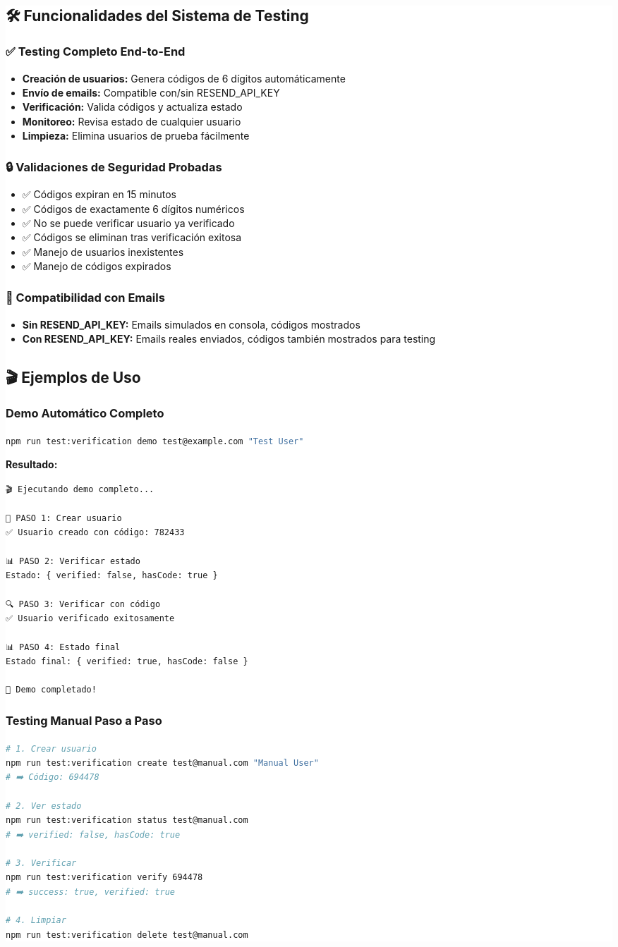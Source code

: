 ## 🛠️ Funcionalidades del Sistema de Testing

### ✅ Testing Completo End-to-End
- **Creación de usuarios:** Genera códigos de 6 dígitos automáticamente
- **Envío de emails:** Compatible con/sin RESEND_API_KEY
- **Verificación:** Valida códigos y actualiza estado
- **Monitoreo:** Revisa estado de cualquier usuario
- **Limpieza:** Elimina usuarios de prueba fácilmente

### 🔒 Validaciones de Seguridad Probadas
- ✅ Códigos expiran en 15 minutos
- ✅ Códigos de exactamente 6 dígitos numéricos
- ✅ No se puede verificar usuario ya verificado
- ✅ Códigos se eliminan tras verificación exitosa
- ✅ Manejo de usuarios inexistentes
- ✅ Manejo de códigos expirados

### 📧 Compatibilidad con Emails
- **Sin RESEND_API_KEY:** Emails simulados en consola, códigos mostrados
- **Con RESEND_API_KEY:** Emails reales enviados, códigos también mostrados para testing

## 🎬 Ejemplos de Uso

### Demo Automático Completo
```bash
npm run test:verification demo test@example.com "Test User"
```
**Resultado:**
```
🎬 Ejecutando demo completo...

📝 PASO 1: Crear usuario
✅ Usuario creado con código: 782433

📊 PASO 2: Verificar estado
Estado: { verified: false, hasCode: true }

🔍 PASO 3: Verificar con código
✅ Usuario verificado exitosamente

📊 PASO 4: Estado final
Estado final: { verified: true, hasCode: false }

🎉 Demo completado!
```

### Testing Manual Paso a Paso
```bash
# 1. Crear usuario
npm run test:verification create test@manual.com "Manual User"
# ➡️ Código: 694478

# 2. Ver estado
npm run test:verification status test@manual.com
# ➡️ verified: false, hasCode: true

# 3. Verificar
npm run test:verification verify 694478
# ➡️ success: true, verified: true

# 4. Limpiar
npm run test:verification delete test@manual.com
```